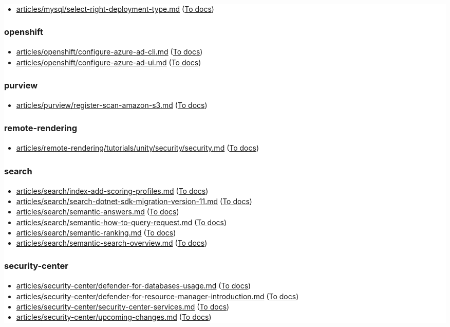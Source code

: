 - [articles/mysql/select-right-deployment-type.md](https://github.com/MicrosoftDocs/azure-docs/compare/0139923..596f71e#diff-d751523808c821a4256a83c9c06a1be17ec511a51509f68fd1f1ef98ab0512ad) ([To docs](https://docs.microsoft.com/en-us/azure/mysql/select-right-deployment-type?WT.mc_id=AZ-MVP-5003408))
    
### openshift
- [articles/openshift/configure-azure-ad-cli.md](https://github.com/MicrosoftDocs/azure-docs/compare/0139923..596f71e#diff-a6b765c6196a4584476611c976a5851d714447dedc7b185f4a8b3e4e396fb1f5) ([To docs](https://docs.microsoft.com/en-us/azure/openshift/configure-azure-ad-cli?WT.mc_id=AZ-MVP-5003408))
- [articles/openshift/configure-azure-ad-ui.md](https://github.com/MicrosoftDocs/azure-docs/compare/0139923..596f71e#diff-2df9ed8011e32ec1b1f5436c071fe3704f16fb7d22a8f0d768994755c2f97789) ([To docs](https://docs.microsoft.com/en-us/azure/openshift/configure-azure-ad-ui?WT.mc_id=AZ-MVP-5003408))
    
### purview
- [articles/purview/register-scan-amazon-s3.md](https://github.com/MicrosoftDocs/azure-docs/compare/0139923..596f71e#diff-8b0ddaa9d5ad755634089f12a7c5f546f2ac16a71d06168aa42937f5dfd54c5b) ([To docs](https://docs.microsoft.com/en-us/azure/purview/register-scan-amazon-s3?WT.mc_id=AZ-MVP-5003408))
    
### remote-rendering
- [articles/remote-rendering/tutorials/unity/security/security.md](https://github.com/MicrosoftDocs/azure-docs/compare/0139923..596f71e#diff-d03d17bc965127c16fee4aa8b6afcadf9e932aa94968cb19e8a550d7d1ba4af6) ([To docs](https://docs.microsoft.com/en-us/azure/remote-rendering/tutorials/unity/security/security?WT.mc_id=AZ-MVP-5003408))
    
### search
- [articles/search/index-add-scoring-profiles.md](https://github.com/MicrosoftDocs/azure-docs/compare/0139923..596f71e#diff-bad63c13d9ffec96150ea7a18e8db1468cc16a0b3cf11e40cef1d719c05c86ba) ([To docs](https://docs.microsoft.com/en-us/azure/search/index-add-scoring-profiles?WT.mc_id=AZ-MVP-5003408))
- [articles/search/search-dotnet-sdk-migration-version-11.md](https://github.com/MicrosoftDocs/azure-docs/compare/0139923..596f71e#diff-0ebd0cf76eea9a68613a9726a66abea19e98b125d72f9596b88b505108e3568d) ([To docs](https://docs.microsoft.com/en-us/azure/search/search-dotnet-sdk-migration-version-11?WT.mc_id=AZ-MVP-5003408))
- [articles/search/semantic-answers.md](https://github.com/MicrosoftDocs/azure-docs/compare/0139923..596f71e#diff-0b777dcc576b4e3c405a2c122bb792c0fa1b089c5a1b6699c2a0dc32a03cb2ae) ([To docs](https://docs.microsoft.com/en-us/azure/search/semantic-answers?WT.mc_id=AZ-MVP-5003408))
- [articles/search/semantic-how-to-query-request.md](https://github.com/MicrosoftDocs/azure-docs/compare/0139923..596f71e#diff-73e2df43e51da4fbc5c26f6eca65494000ced39a7e30abac13169ebfeca82fa1) ([To docs](https://docs.microsoft.com/en-us/azure/search/semantic-how-to-query-request?WT.mc_id=AZ-MVP-5003408))
- [articles/search/semantic-ranking.md](https://github.com/MicrosoftDocs/azure-docs/compare/0139923..596f71e#diff-8ca8c0303d23d2a4203feb16a7e870caaaefcd8beff6427e426ba5439e3713a2) ([To docs](https://docs.microsoft.com/en-us/azure/search/semantic-ranking?WT.mc_id=AZ-MVP-5003408))
- [articles/search/semantic-search-overview.md](https://github.com/MicrosoftDocs/azure-docs/compare/0139923..596f71e#diff-91d894c03e6509cdb0130b0e8ea1b6b47982f5e0e5504a6ae1ad4a429816bcb0) ([To docs](https://docs.microsoft.com/en-us/azure/search/semantic-search-overview?WT.mc_id=AZ-MVP-5003408))
    
### security-center
- [articles/security-center/defender-for-databases-usage.md](https://github.com/MicrosoftDocs/azure-docs/compare/0139923..596f71e#diff-cc1523d76e5fe22f46d2fab1b7261944be8cdec3f14a0c38068e6286c91a3be5) ([To docs](https://docs.microsoft.com/en-us/azure/security-center/defender-for-databases-usage?WT.mc_id=AZ-MVP-5003408))
- [articles/security-center/defender-for-resource-manager-introduction.md](https://github.com/MicrosoftDocs/azure-docs/compare/0139923..596f71e#diff-f46fbb238b6dd6089a30d239940a417977e8284acf945223cbcfd99b90e8eed6) ([To docs](https://docs.microsoft.com/en-us/azure/security-center/defender-for-resource-manager-introduction?WT.mc_id=AZ-MVP-5003408))
- [articles/security-center/security-center-services.md](https://github.com/MicrosoftDocs/azure-docs/compare/0139923..596f71e#diff-bc6a240be58c77ee3f9440f572ffb59b85ef352aed3779e187d2a68d01f03cb5) ([To docs](https://docs.microsoft.com/en-us/azure/security-center/security-center-services?WT.mc_id=AZ-MVP-5003408))
- [articles/security-center/upcoming-changes.md](https://github.com/MicrosoftDocs/azure-docs/compare/0139923..596f71e#diff-29090c5dc5c944cf615be649f007f7151e722203d731c3c21e23b622586c4488) ([To docs](https://docs.microsoft.com/en-us/azure/security-center/upcoming-changes?WT.mc_id=AZ-MVP-5003408))
    